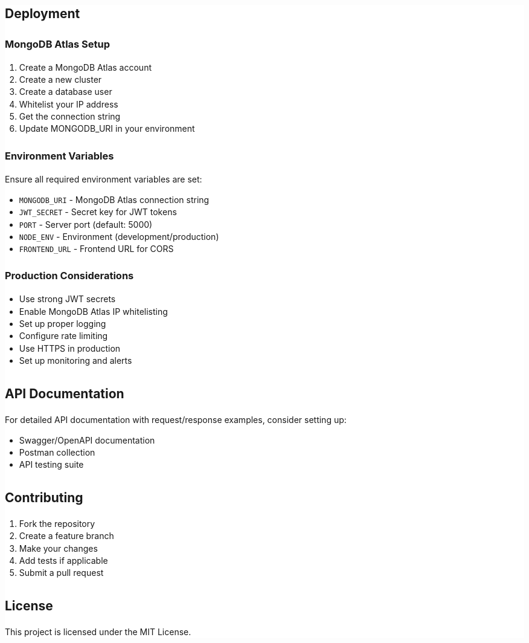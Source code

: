 ## Deployment

### MongoDB Atlas Setup

1. Create a MongoDB Atlas account
2. Create a new cluster
3. Create a database user
4. Whitelist your IP address
5. Get the connection string
6. Update MONGODB_URI in your environment

### Environment Variables

Ensure all required environment variables are set:
- `MONGODB_URI` - MongoDB Atlas connection string
- `JWT_SECRET` - Secret key for JWT tokens
- `PORT` - Server port (default: 5000)
- `NODE_ENV` - Environment (development/production)
- `FRONTEND_URL` - Frontend URL for CORS

### Production Considerations

- Use strong JWT secrets
- Enable MongoDB Atlas IP whitelisting
- Set up proper logging
- Configure rate limiting
- Use HTTPS in production
- Set up monitoring and alerts

## API Documentation

For detailed API documentation with request/response examples, consider setting up:
- Swagger/OpenAPI documentation
- Postman collection
- API testing suite

## Contributing

1. Fork the repository
2. Create a feature branch
3. Make your changes
4. Add tests if applicable
5. Submit a pull request

## License

This project is licensed under the MIT License.